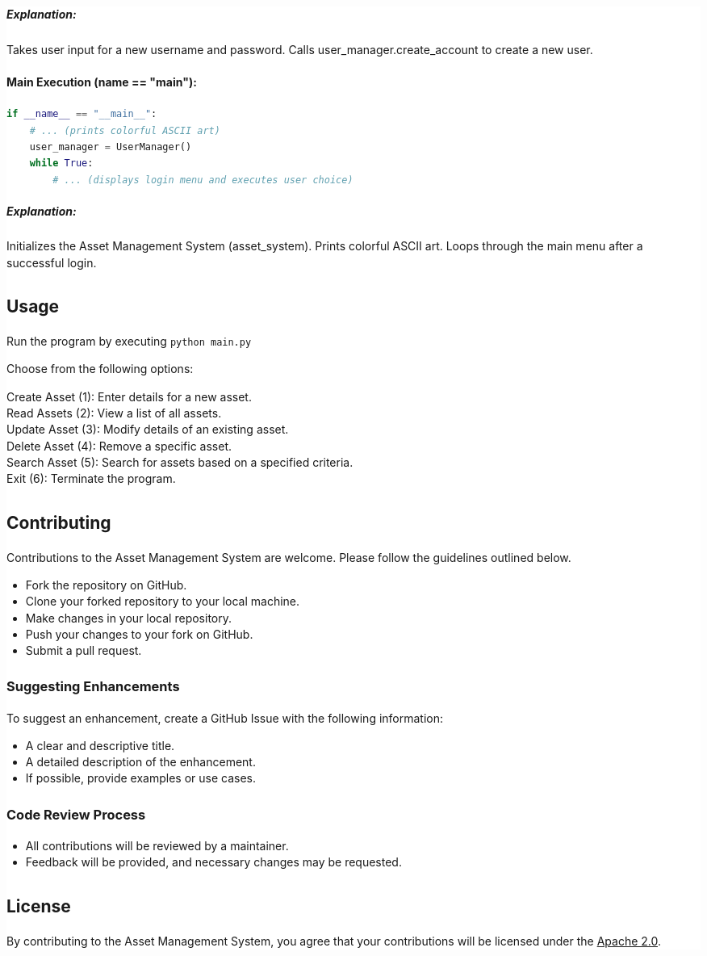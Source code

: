 ##### Explanation:

Takes user input for a new username and password.
Calls user_manager.create_account to create a new user.

#### Main Execution (__name__ == "__main__"):

```py
if __name__ == "__main__":
    # ... (prints colorful ASCII art)
    user_manager = UserManager()
    while True:
        # ... (displays login menu and executes user choice)

```

##### Explanation:

Initializes the Asset Management System (asset_system).
Prints colorful ASCII art.
Loops through the main menu after a successful login.

## **Usage**

Run the program by executing ```python main.py```

Choose from the following options:

Create Asset (1): Enter details for a new asset.<br>
Read Assets (2): View a list of all assets.<br>
Update Asset (3): Modify details of an existing asset.<br>
Delete Asset (4): Remove a specific asset.<br>
Search Asset (5): Search for assets based on a specified criteria.<br>
Exit (6): Terminate the program.

## **Contributing**
Contributions to the Asset Management System are welcome. Please follow the guidelines outlined below.
- Fork the repository on GitHub.
- Clone your forked repository to your local machine.
- Make changes in your local repository.
- Push your changes to your fork on GitHub.
- Submit a pull request.

### **Suggesting Enhancements**
To suggest an enhancement, create a GitHub Issue with the following information:

- A clear and descriptive title.
- A detailed description of the enhancement.
- If possible, provide examples or use cases.

### **Code Review Process**
- All contributions will be reviewed by a maintainer.
- Feedback will be provided, and necessary changes may be requested.

## **License**
By contributing to the Asset Management System, you agree that your contributions will be licensed under the [Apache 2.0](https://github.com/amarquaye/gridcode/blob/master/LICENSE).
